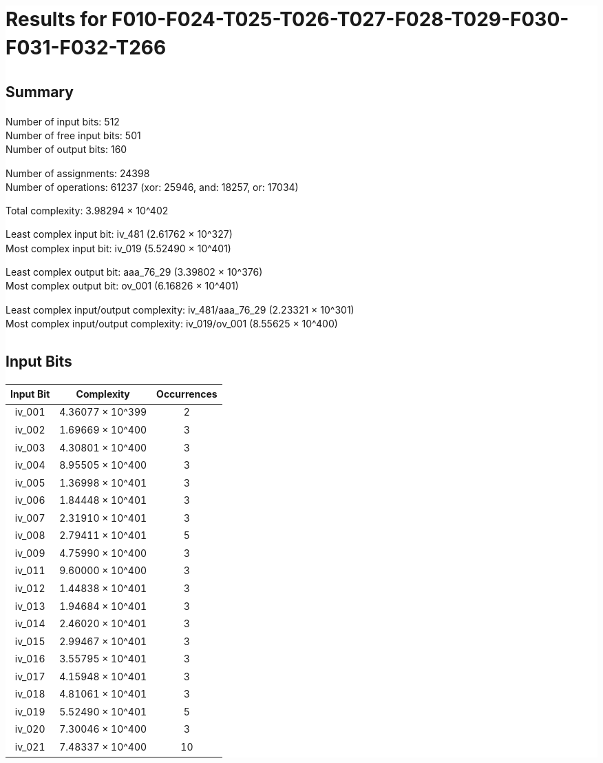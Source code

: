 # Results for F010-F024-T025-T026-T027-F028-T029-F030-F031-F032-T266

## Summary

Number of input bits: 512  
Number of free input bits: 501  
Number of output bits: 160

Number of assignments: 24398  
Number of operations: 61237
(xor: 25946,
and: 18257,
or: 17034)

Total complexity: 3.98294 × 10^402

Least complex input bit: iv_481 (2.61762 × 10^327)  
Most complex input bit: iv_019 (5.52490 × 10^401)

Least complex output bit: aaa_76_29 (3.39802 × 10^376)  
Most complex output bit: ov_001 (6.16826 × 10^401)

Least complex input/output complexity: iv_481/aaa_76_29 (2.23321 × 10^301)  
Most complex input/output complexity: iv_019/ov_001 (8.55625 × 10^400)

## Input Bits

| Input Bit | Complexity | Occurrences |
|:---------:|:----------:|:-----------:|
| iv_001 | 4.36077 × 10^399 | 2 |
| iv_002 | 1.69669 × 10^400 | 3 |
| iv_003 | 4.30801 × 10^400 | 3 |
| iv_004 | 8.95505 × 10^400 | 3 |
| iv_005 | 1.36998 × 10^401 | 3 |
| iv_006 | 1.84448 × 10^401 | 3 |
| iv_007 | 2.31910 × 10^401 | 3 |
| iv_008 | 2.79411 × 10^401 | 5 |
| iv_009 | 4.75990 × 10^400 | 3 |
| iv_011 | 9.60000 × 10^400 | 3 |
| iv_012 | 1.44838 × 10^401 | 3 |
| iv_013 | 1.94684 × 10^401 | 3 |
| iv_014 | 2.46020 × 10^401 | 3 |
| iv_015 | 2.99467 × 10^401 | 3 |
| iv_016 | 3.55795 × 10^401 | 3 |
| iv_017 | 4.15948 × 10^401 | 3 |
| iv_018 | 4.81061 × 10^401 | 3 |
| iv_019 | 5.52490 × 10^401 | 5 |
| iv_020 | 7.30046 × 10^400 | 3 |
| iv_021 | 7.48337 × 10^400 | 10 |